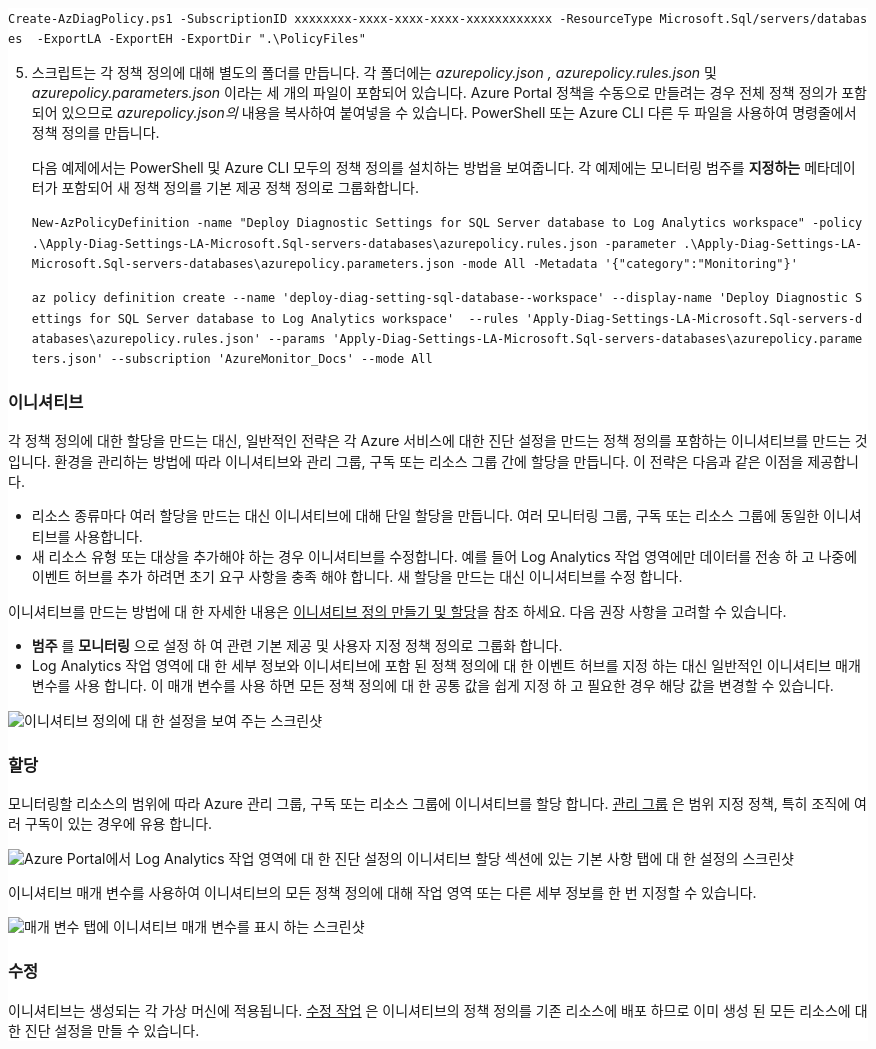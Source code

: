    ```azurepowershell
   Create-AzDiagPolicy.ps1 -SubscriptionID xxxxxxxx-xxxx-xxxx-xxxx-xxxxxxxxxxxx -ResourceType Microsoft.Sql/servers/databases  -ExportLA -ExportEH -ExportDir ".\PolicyFiles"  
   ```

5. 스크립트는 각 정책 정의에 대해 별도의 폴더를 만듭니다. 각 폴더에는 *azurepolicy.json , azurepolicy.rules.json* 및 *azurepolicy.parameters.json* 이라는 세 개의 파일이 포함되어 있습니다.  Azure Portal 정책을 수동으로 만들려는 경우 전체 정책 정의가 포함되어 있으므로 *azurepolicy.json의* 내용을 복사하여 붙여넣을 수 있습니다. PowerShell 또는 Azure CLI 다른 두 파일을 사용하여 명령줄에서 정책 정의를 만듭니다.

   다음 예제에서는 PowerShell 및 Azure CLI 모두의 정책 정의를 설치하는 방법을 보여줍니다. 각 예제에는 모니터링 범주를 **지정하는** 메타데이터가 포함되어 새 정책 정의를 기본 제공 정책 정의로 그룹화합니다.

   ```azurepowershell
   New-AzPolicyDefinition -name "Deploy Diagnostic Settings for SQL Server database to Log Analytics workspace" -policy .\Apply-Diag-Settings-LA-Microsoft.Sql-servers-databases\azurepolicy.rules.json -parameter .\Apply-Diag-Settings-LA-Microsoft.Sql-servers-databases\azurepolicy.parameters.json -mode All -Metadata '{"category":"Monitoring"}'
   ```

   ```azurecli
   az policy definition create --name 'deploy-diag-setting-sql-database--workspace' --display-name 'Deploy Diagnostic Settings for SQL Server database to Log Analytics workspace'  --rules 'Apply-Diag-Settings-LA-Microsoft.Sql-servers-databases\azurepolicy.rules.json' --params 'Apply-Diag-Settings-LA-Microsoft.Sql-servers-databases\azurepolicy.parameters.json' --subscription 'AzureMonitor_Docs' --mode All
   ```

### <a name="initiative"></a>이니셔티브
각 정책 정의에 대한 할당을 만드는 대신, 일반적인 전략은 각 Azure 서비스에 대한 진단 설정을 만드는 정책 정의를 포함하는 이니셔티브를 만드는 것입니다. 환경을 관리하는 방법에 따라 이니셔티브와 관리 그룹, 구독 또는 리소스 그룹 간에 할당을 만듭니다. 이 전략은 다음과 같은 이점을 제공합니다.

- 리소스 종류마다 여러 할당을 만드는 대신 이니셔티브에 대해 단일 할당을 만듭니다. 여러 모니터링 그룹, 구독 또는 리소스 그룹에 동일한 이니셔티브를 사용합니다.
- 새 리소스 유형 또는 대상을 추가해야 하는 경우 이니셔티브를 수정합니다. 예를 들어 Log Analytics 작업 영역에만 데이터를 전송 하 고 나중에 이벤트 허브를 추가 하려면 초기 요구 사항을 충족 해야 합니다. 새 할당을 만드는 대신 이니셔티브를 수정 합니다.

이니셔티브를 만드는 방법에 대 한 자세한 내용은 [이니셔티브 정의 만들기 및 할당](../../governance/policy/tutorials/create-and-manage.md#create-and-assign-an-initiative-definition)을 참조 하세요. 다음 권장 사항을 고려할 수 있습니다.

- **범주** 를 **모니터링** 으로 설정 하 여 관련 기본 제공 및 사용자 지정 정책 정의로 그룹화 합니다.
- Log Analytics 작업 영역에 대 한 세부 정보와 이니셔티브에 포함 된 정책 정의에 대 한 이벤트 허브를 지정 하는 대신 일반적인 이니셔티브 매개 변수를 사용 합니다. 이 매개 변수를 사용 하면 모든 정책 정의에 대 한 공통 값을 쉽게 지정 하 고 필요한 경우 해당 값을 변경할 수 있습니다.

![이니셔티브 정의에 대 한 설정을 보여 주는 스크린샷](media/diagnostic-settings/initiative-definition.png)

### <a name="assignment"></a>할당 
모니터링할 리소스의 범위에 따라 Azure 관리 그룹, 구독 또는 리소스 그룹에 이니셔티브를 할당 합니다. [관리 그룹](../../governance/management-groups/overview.md) 은 범위 지정 정책, 특히 조직에 여러 구독이 있는 경우에 유용 합니다.

![Azure Portal에서 Log Analytics 작업 영역에 대 한 진단 설정의 이니셔티브 할당 섹션에 있는 기본 사항 탭에 대 한 설정의 스크린샷](media/diagnostic-settings/initiative-assignment.png)

이니셔티브 매개 변수를 사용하여 이니셔티브의 모든 정책 정의에 대해 작업 영역 또는 다른 세부 정보를 한 번 지정할 수 있습니다. 

![매개 변수 탭에 이니셔티브 매개 변수를 표시 하는 스크린샷](media/diagnostic-settings/initiative-parameters.png)

### <a name="remediation"></a>수정
이니셔티브는 생성되는 각 가상 머신에 적용됩니다. [수정 작업](../../governance/policy/how-to/remediate-resources.md) 은 이니셔티브의 정책 정의를 기존 리소스에 배포 하므로 이미 생성 된 모든 리소스에 대 한 진단 설정을 만들 수 있습니다.
